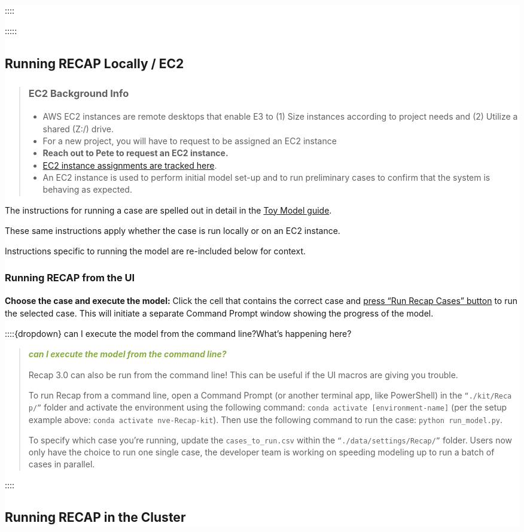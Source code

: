 
::::

:::::

## Running RECAP Locally / EC2


> ### EC2 Background Info
> * AWS EC2 instances are remote desktops that enable E3 to (1) Size instances according to project needs and (2) Utilize a shared (Z:/) drive.
> * For a new project, you will have to request to be assigned an EC2 instance
> * **Reach out to Pete to request an EC2 instance.**
> * [EC2 instance assignments are tracked here](https://app.asana.com/0/1207374357427622/1207374762698084).
> * An EC2 instance is used to perform initial model set-up and to run preliminary cases to confirm
that the system is behaving as expected.


The instructions for running a case are spelled out in detail in the [Toy Model guide](toy_model.md).

These same instructions apply whether the case is run locally or on an EC2 instance.

Instructions specific to running the model are re-included below for context.

### Running RECAP from the UI
**Choose the case and execute the model:** Click the cell that contains the correct case and <u>press “Run Recap
   Cases” button</u> to run the selected case. This will initiate a separate Command Prompt window showing the progress
   of the model.

::::{dropdown} can I execute the model from the command line?What’s happening here?

   > <font color='#8AAC46'>***can I execute the model from the command line?***</font>
   >
   > Recap 3.0 can also be run from the command line! This can be useful if the UI macros are giving you trouble.
   >
   > To run Recap from a command line, open a Command Prompt (or another terminal app, like PowerShell) in
   the `“./kit/Recap/”` folder and activate the environment using the following
   command: `conda activate [environment-name]` (per the setup example above: `conda activate nve-Recap-kit`). Then use
   the following command to run the case: `python run_model.py`.
   >
   > To specify which case you’re running, update the `cases_to_run.csv` within the `“./data/settings/Recap/”` folder.
   Users now only have the choice to run one single case, the developer team is working on speeding modeling up to run a
   batch of cases in parallel.

::::

## Running RECAP in the Cluster
